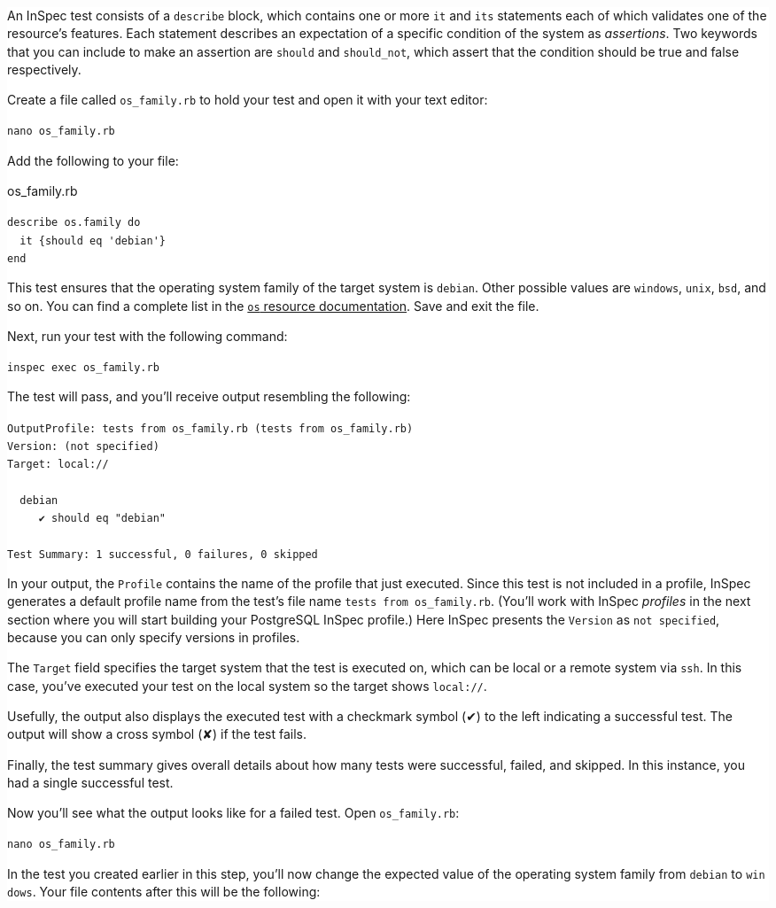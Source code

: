 An InSpec test consists of a `describe` block, which contains one or more `it` and `its` statements each of which validates one of the resource’s features. Each statement describes an expectation of a specific condition of the system as _assertions_. Two keywords that you can include to make an assertion are `should` and `should_not`, which assert that the condition should be true and false respectively.

Create a file called `os_family.rb` to hold your test and open it with your text editor:

    nano os_family.rb

Add the following to your file:

os\_family.rb

    describe os.family do
      it {should eq 'debian'}
    end

This test ensures that the operating system family of the target system is `debian`. Other possible values are `windows`, `unix`, `bsd`, and so on. You can find a complete list in the [`os` resource documentation](https://www.inspec.io/docs/reference/resources/os/). Save and exit the file.

Next, run your test with the following command:

    inspec exec os_family.rb

The test will pass, and you’ll receive output resembling the following:

    OutputProfile: tests from os_family.rb (tests from os_family.rb)
    Version: (not specified)
    Target: local://
    
      debian
         ✔ should eq "debian"
    
    Test Summary: 1 successful, 0 failures, 0 skipped

In your output, the `Profile` contains the name of the profile that just executed. Since this test is not included in a profile, InSpec generates a default profile name from the test’s file name `tests from os_family.rb`. (You’ll work with InSpec _profiles_ in the next section where you will start building your PostgreSQL InSpec profile.) Here InSpec presents the `Version` as `not specified`, because you can only specify versions in profiles.

The `Target` field specifies the target system that the test is executed on, which can be local or a remote system via `ssh`. In this case, you’ve executed your test on the local system so the target shows `local://`.

Usefully, the output also displays the executed test with a checkmark symbol (✔) to the left indicating a successful test. The output will show a cross symbol (✘) if the test fails.

Finally, the test summary gives overall details about how many tests were successful, failed, and skipped. In this instance, you had a single successful test.

Now you’ll see what the output looks like for a failed test. Open `os_family.rb`:

    nano os_family.rb

In the test you created earlier in this step, you’ll now change the expected value of the operating system family from `debian` to `windows`. Your file contents after this will be the following:
